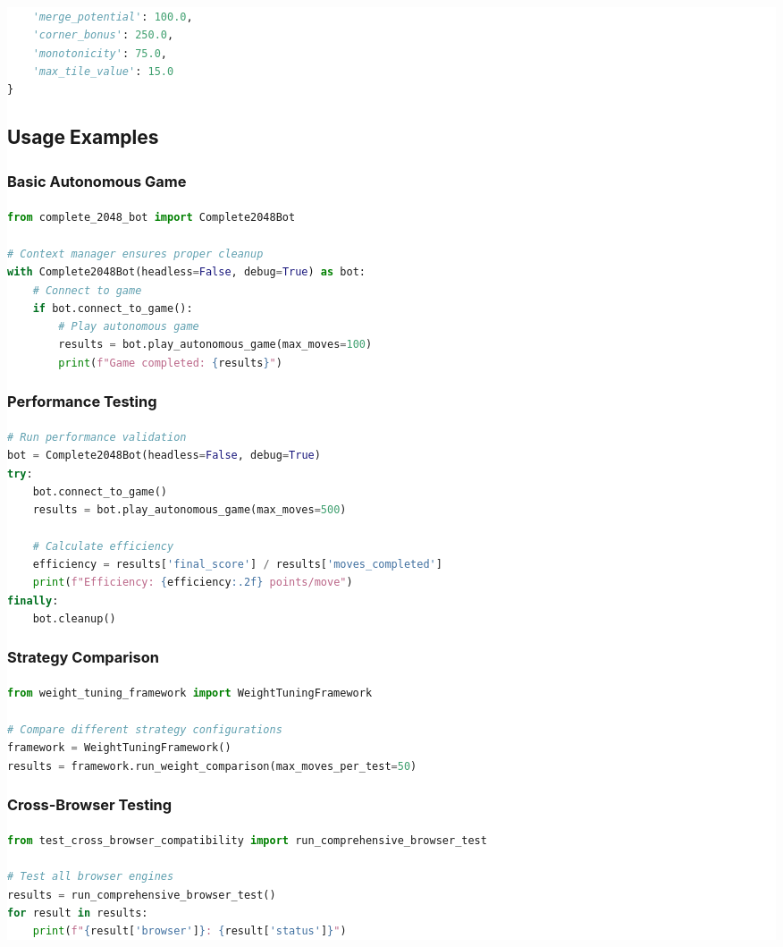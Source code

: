 ```python
    'merge_potential': 100.0,
    'corner_bonus': 250.0,
    'monotonicity': 75.0,
    'max_tile_value': 15.0
}
```

## Usage Examples

### Basic Autonomous Game
```python
from complete_2048_bot import Complete2048Bot

# Context manager ensures proper cleanup
with Complete2048Bot(headless=False, debug=True) as bot:
    # Connect to game
    if bot.connect_to_game():
        # Play autonomous game
        results = bot.play_autonomous_game(max_moves=100)
        print(f"Game completed: {results}")
```

### Performance Testing
```python
# Run performance validation
bot = Complete2048Bot(headless=False, debug=True)
try:
    bot.connect_to_game()
    results = bot.play_autonomous_game(max_moves=500)

    # Calculate efficiency
    efficiency = results['final_score'] / results['moves_completed']
    print(f"Efficiency: {efficiency:.2f} points/move")
finally:
    bot.cleanup()
```

### Strategy Comparison
```python
from weight_tuning_framework import WeightTuningFramework

# Compare different strategy configurations
framework = WeightTuningFramework()
results = framework.run_weight_comparison(max_moves_per_test=50)
```

### Cross-Browser Testing
```python
from test_cross_browser_compatibility import run_comprehensive_browser_test

# Test all browser engines
results = run_comprehensive_browser_test()
for result in results:
    print(f"{result['browser']}: {result['status']}")
```
